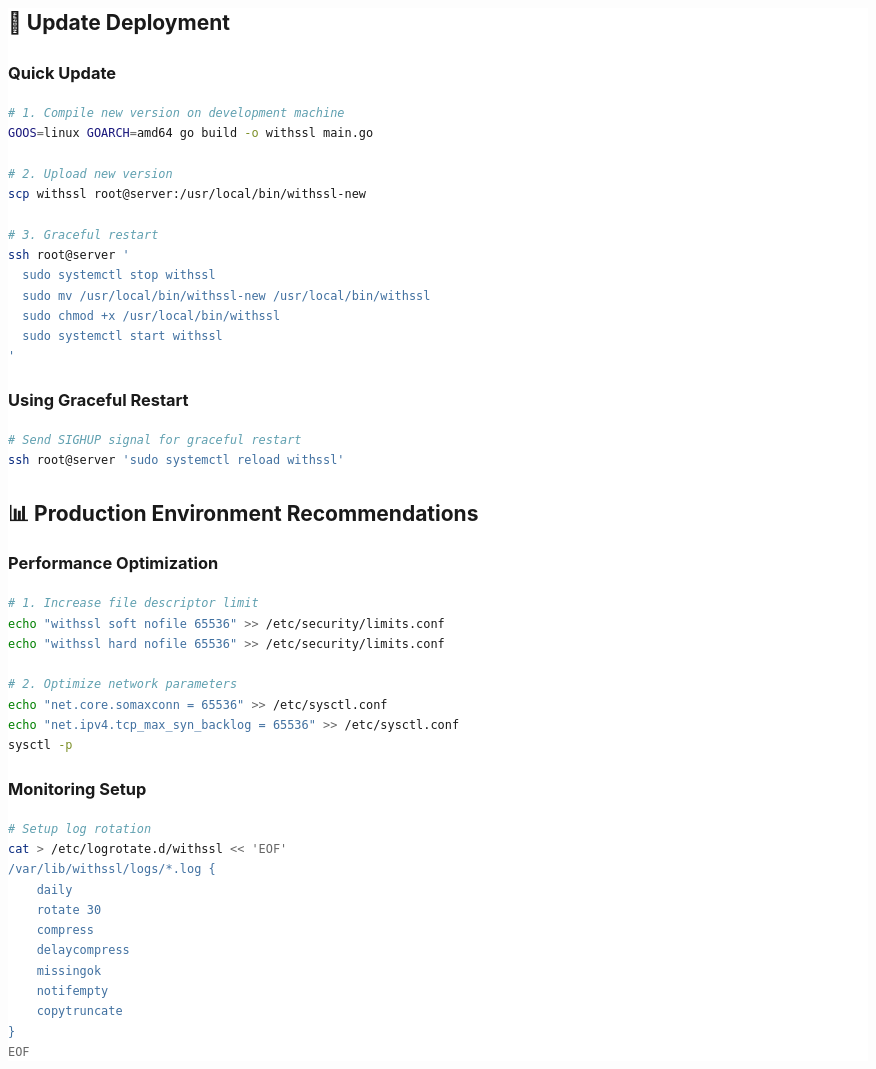 ## 🔄 Update Deployment

### Quick Update

```bash
# 1. Compile new version on development machine
GOOS=linux GOARCH=amd64 go build -o withssl main.go

# 2. Upload new version
scp withssl root@server:/usr/local/bin/withssl-new

# 3. Graceful restart
ssh root@server '
  sudo systemctl stop withssl
  sudo mv /usr/local/bin/withssl-new /usr/local/bin/withssl
  sudo chmod +x /usr/local/bin/withssl
  sudo systemctl start withssl
'
```

### Using Graceful Restart

```bash
# Send SIGHUP signal for graceful restart
ssh root@server 'sudo systemctl reload withssl'
```

## 📊 Production Environment Recommendations

### Performance Optimization

```bash
# 1. Increase file descriptor limit
echo "withssl soft nofile 65536" >> /etc/security/limits.conf
echo "withssl hard nofile 65536" >> /etc/security/limits.conf

# 2. Optimize network parameters
echo "net.core.somaxconn = 65536" >> /etc/sysctl.conf
echo "net.ipv4.tcp_max_syn_backlog = 65536" >> /etc/sysctl.conf
sysctl -p
```

### Monitoring Setup

```bash
# Setup log rotation
cat > /etc/logrotate.d/withssl << 'EOF'
/var/lib/withssl/logs/*.log {
    daily
    rotate 30
    compress
    delaycompress
    missingok
    notifempty
    copytruncate
}
EOF
```
